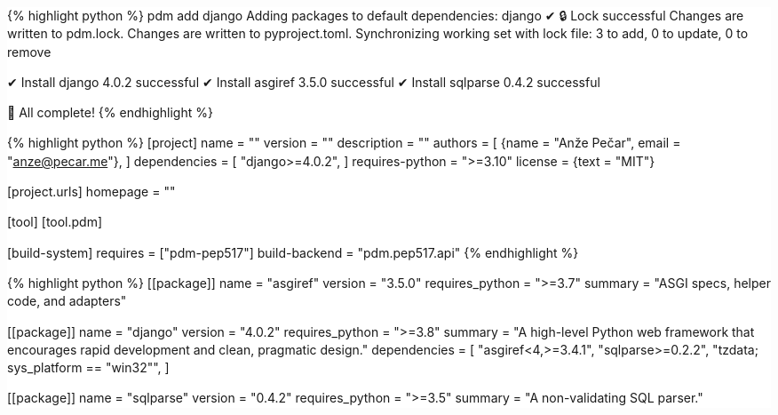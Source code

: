 

{% highlight python %}
pdm add django
Adding packages to default dependencies: django
✔ 🔒 Lock successful
Changes are written to pdm.lock.
Changes are written to pyproject.toml.
Synchronizing working set with lock file: 3 to add, 0 to update, 0 to remove

  ✔ Install django 4.0.2 successful
  ✔ Install asgiref 3.5.0 successful
  ✔ Install sqlparse 0.4.2 successful

🎉 All complete!
{% endhighlight %}



{% highlight python %}
[project]
name = ""
version = ""
description = ""
authors = [
    {name = "Anže Pečar", email = "anze@pecar.me"},
]
dependencies = [
    "django>=4.0.2",
]
requires-python = ">=3.10"
license = {text = "MIT"}

[project.urls]
homepage = ""

[tool]
[tool.pdm]

[build-system]
requires = ["pdm-pep517"]
build-backend = "pdm.pep517.api"
{% endhighlight %}




{% highlight python %}
[[package]]
name = "asgiref"
version = "3.5.0"
requires_python = ">=3.7"
summary = "ASGI specs, helper code, and adapters"

[[package]]
name = "django"
version = "4.0.2"
requires_python = ">=3.8"
summary = "A high-level Python web framework that encourages rapid development and clean, pragmatic design."
dependencies = [
    "asgiref<4,>=3.4.1",
    "sqlparse>=0.2.2",
    "tzdata; sys_platform == \"win32\"",
]

[[package]]
name = "sqlparse"
version = "0.4.2"
requires_python = ">=3.5"
summary = "A non-validating SQL parser."